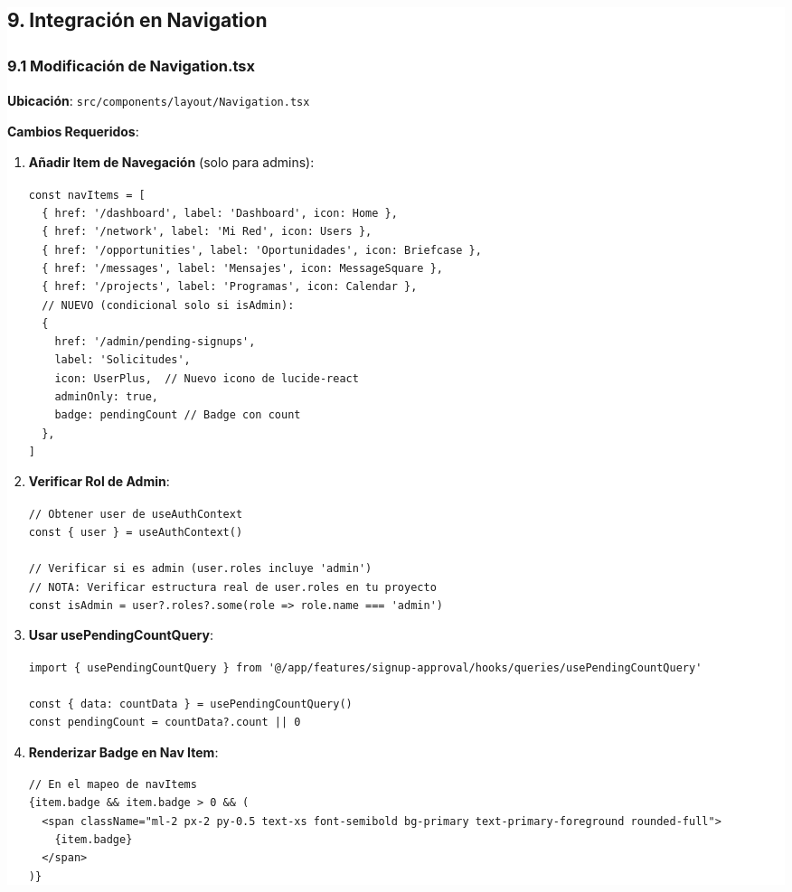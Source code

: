
## 9. Integración en Navigation

### 9.1 Modificación de Navigation.tsx

**Ubicación**: `src/components/layout/Navigation.tsx`

**Cambios Requeridos**:

1. **Añadir Item de Navegación** (solo para admins):
   ```tsx
   const navItems = [
     { href: '/dashboard', label: 'Dashboard', icon: Home },
     { href: '/network', label: 'Mi Red', icon: Users },
     { href: '/opportunities', label: 'Oportunidades', icon: Briefcase },
     { href: '/messages', label: 'Mensajes', icon: MessageSquare },
     { href: '/projects', label: 'Programas', icon: Calendar },
     // NUEVO (condicional solo si isAdmin):
     {
       href: '/admin/pending-signups',
       label: 'Solicitudes',
       icon: UserPlus,  // Nuevo icono de lucide-react
       adminOnly: true,
       badge: pendingCount // Badge con count
     },
   ]
   ```

2. **Verificar Rol de Admin**:
   ```tsx
   // Obtener user de useAuthContext
   const { user } = useAuthContext()

   // Verificar si es admin (user.roles incluye 'admin')
   // NOTA: Verificar estructura real de user.roles en tu proyecto
   const isAdmin = user?.roles?.some(role => role.name === 'admin')
   ```

3. **Usar usePendingCountQuery**:
   ```tsx
   import { usePendingCountQuery } from '@/app/features/signup-approval/hooks/queries/usePendingCountQuery'

   const { data: countData } = usePendingCountQuery()
   const pendingCount = countData?.count || 0
   ```

4. **Renderizar Badge en Nav Item**:
   ```tsx
   // En el mapeo de navItems
   {item.badge && item.badge > 0 && (
     <span className="ml-2 px-2 py-0.5 text-xs font-semibold bg-primary text-primary-foreground rounded-full">
       {item.badge}
     </span>
   )}
   ```
